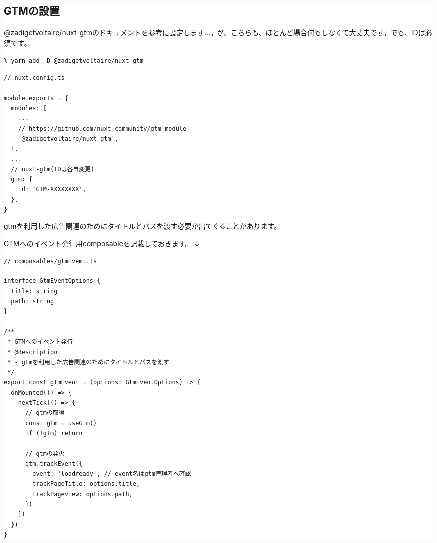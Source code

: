 
## GTMの設置
[@zadigetvoltaire/nuxt-gtm](https://nuxt.com/modules/nuxt-gtm)のドキュメントを参考に設定します…。が、こちらも、ほとんど場合何もしなくて大丈夫です。でも、IDは必須です。
```
% yarn add -D @zadigetvoltaire/nuxt-gtm
```

```
// nuxt.config.ts

module.exports = {
  modules: [
    ...
    // https://github.com/nuxt-community/gtm-module
    '@zadigetvoltaire/nuxt-gtm',
  ],
  ...
  // nuxt-gtm(IDは各自変更)
  gtm: {
    id: 'GTM-XXXXXXXX',
  },
}
```
gtmを利用した広告関連のためにタイトルとパスを渡す必要が出てくることがあります。

GTMへのイベント発行用composableを記載しておきます。
↓
```
// composables/gtmEvemt.ts

interface GtmEventOptions {
  title: string
  path: string
}

/**
 * GTMへのイベント発行
 * @description
 * - gtmを利用した広告関連のためにタイトルとパスを渡す
 */
export const gtmEvent = (options: GtmEventOptions) => {
  onMounted(() => {
    nextTick(() => {
      // gtmの取得
      const gtm = useGtm()
      if (!gtm) return

      // gtmの発火
      gtm.trackEvent({
        event: 'loadready', // event名はgtm管理者へ確認
        trackPageTitle: options.title,
        trackPageview: options.path,
      })
    })
  })
}
```
